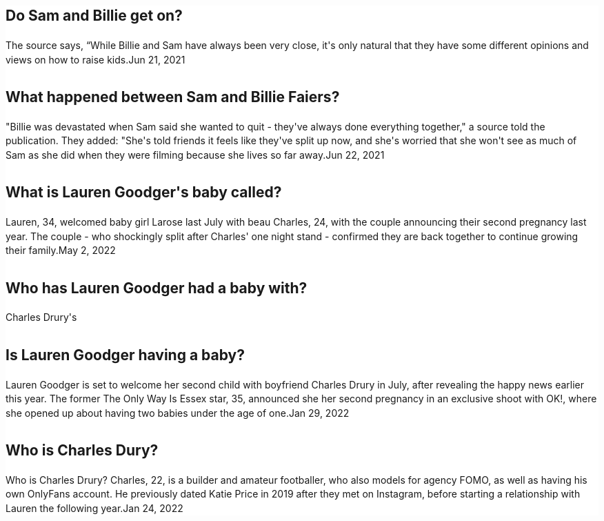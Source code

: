 ## Do Sam and Billie get on?
The source says, “While Billie and Sam have always been very close, it's only natural that they have some different opinions and views on how to raise kids.Jun 21, 2021

## What happened between Sam and Billie Faiers?
"Billie was devastated when Sam said she wanted to quit - they've always done everything together," a source told the publication. They added: "She's told friends it feels like they've split up now, and she's worried that she won't see as much of Sam as she did when they were filming because she lives so far away.Jun 22, 2021

## What is Lauren Goodger's baby called?
Lauren, 34, welcomed baby girl Larose last July with beau Charles, 24, with the couple announcing their second pregnancy last year. The couple - who shockingly split after Charles' one night stand - confirmed they are back together to continue growing their family.May 2, 2022

## Who has Lauren Goodger had a baby with?
Charles Drury's

## Is Lauren Goodger having a baby?
Lauren Goodger is set to welcome her second child with boyfriend Charles Drury in July, after revealing the happy news earlier this year. The former The Only Way Is Essex star, 35, announced she her second pregnancy in an exclusive shoot with OK!, where she opened up about having two babies under the age of one.Jan 29, 2022

## Who is Charles Dury?
Who is Charles Drury? Charles, 22, is a builder and amateur footballer, who also models for agency FOMO, as well as having his own OnlyFans account. He previously dated Katie Price in 2019 after they met on Instagram, before starting a relationship with Lauren the following year.Jan 24, 2022

